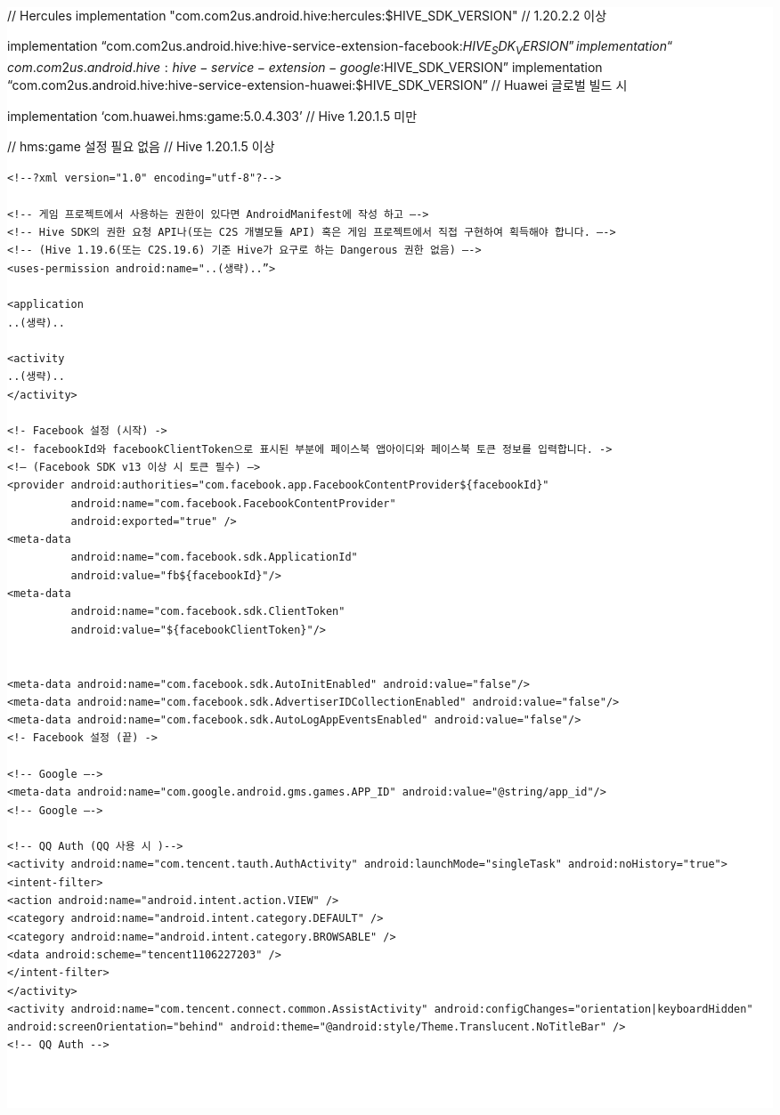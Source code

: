 // Hercules
implementation "com.com2us.android.hive:hercules:$HIVE_SDK_VERSION" // 1.20.2.2 이상

implementation “com.com2us.android.hive:hive-service-extension-facebook:$HIVE_SDK_VERSION”
implementation “com.com2us.android.hive:hive-service-extension-google:$HIVE_SDK_VERSION”
implementation “com.com2us.android.hive:hive-service-extension-huawei:$HIVE_SDK_VERSION” // Huawei 글로벌 빌드 시

implementation ‘com.huawei.hms:game:5.0.4.303’ // Hive 1.20.1.5 미만

// hms:game 설정 필요 없음 // Hive 1.20.1.5 이상

</code></pre>

<pre><code class="java">&lt;!--?xml version="1.0" encoding="utf-8"?--&gt;

&lt;!-- 게임 프로젝트에서 사용하는 권한이 있다면 AndroidManifest에 작성 하고 —-&gt;
&lt;!-- Hive SDK의 권한 요청 API나(또는 C2S 개별모듈 API) 혹은 게임 프로젝트에서 직접 구현하여 획득해야 합니다. —-&gt;
&lt;!-- (Hive 1.19.6(또는 C2S.19.6) 기준 Hive가 요구로 하는 Dangerous 권한 없음) —-&gt;
&lt;uses-permission android:name="..(생략)..”&gt;

&lt;application
..(생략)..

&lt;activity
..(생략)..
&lt;/activity&gt;

&lt;!- Facebook 설정 (시작) -&gt;
&lt;!- facebookId와 facebookClientToken으로 표시된 부분에 페이스북 앱아이디와 페이스북 토큰 정보를 입력합니다. -&gt;
&lt;!— (Facebook SDK v13 이상 시 토큰 필수) —&gt;
&lt;provider android:authorities="com.facebook.app.FacebookContentProvider${facebookId}"
          android:name="com.facebook.FacebookContentProvider"
          android:exported="true" /&gt;
&lt;meta-data
          android:name="com.facebook.sdk.ApplicationId"
          android:value="fb${facebookId}"/&gt;
&lt;meta-data
          android:name="com.facebook.sdk.ClientToken"
          android:value="${facebookClientToken}"/&gt;


&lt;meta-data android:name="com.facebook.sdk.AutoInitEnabled" android:value="false"/&gt;
&lt;meta-data android:name="com.facebook.sdk.AdvertiserIDCollectionEnabled" android:value="false"/&gt;
&lt;meta-data android:name="com.facebook.sdk.AutoLogAppEventsEnabled" android:value="false"/&gt;
&lt;!- Facebook 설정 (끝) -&gt; 

&lt;!-- Google —-&gt;
&lt;meta-data android:name="com.google.android.gms.games.APP_ID" android:value="@string/app_id"/&gt;
&lt;!-- Google —-&gt;

&lt;!-- QQ Auth (QQ 사용 시 )--&gt;
&lt;activity android:name="com.tencent.tauth.AuthActivity" android:launchMode="singleTask" android:noHistory="true"&gt;    
&lt;intent-filter&gt;  
&lt;action android:name="android.intent.action.VIEW" /&gt;     
&lt;category android:name="android.intent.category.DEFAULT" /&gt;  
&lt;category android:name="android.intent.category.BROWSABLE" /&gt;    
&lt;data android:scheme="tencent1106227203" /&gt;  
&lt;/intent-filter&gt;     
&lt;/activity&gt;  
&lt;activity android:name="com.tencent.connect.common.AssistActivity" android:configChanges="orientation|keyboardHidden"    
android:screenOrientation="behind" android:theme="@android:style/Theme.Translucent.NoTitleBar" /&gt;
&lt;!-- QQ Auth --&gt;
